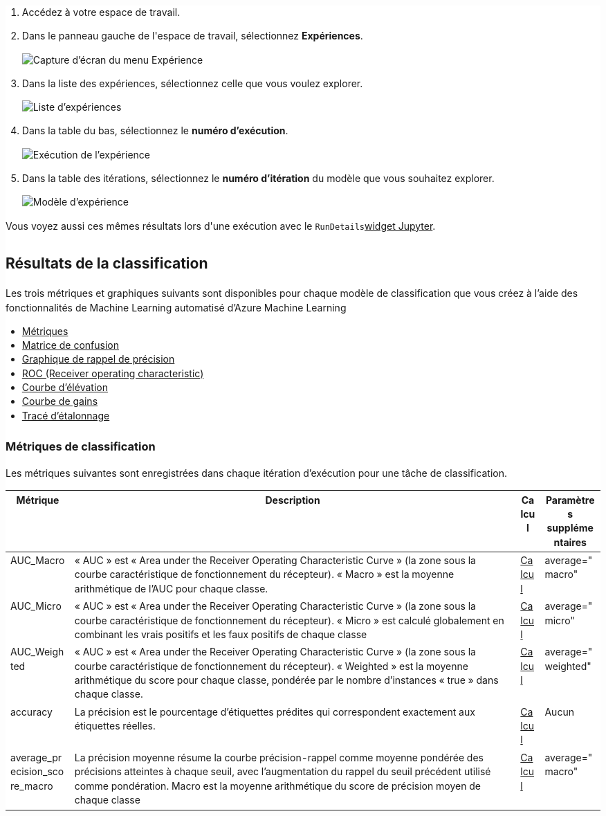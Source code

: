 1. Accédez à votre espace de travail.

1. Dans le panneau gauche de l'espace de travail, sélectionnez **Expériences**.

   ![Capture d’écran du menu Expérience](./media/how-to-understand-automated-ml/azure-machine-learning-auto-ml-experiment-menu.png)

1. Dans la liste des expériences, sélectionnez celle que vous voulez explorer.

   ![Liste d’expériences](./media/how-to-understand-automated-ml/azure-machine-learning-auto-ml-experiment-list.png)

1. Dans la table du bas, sélectionnez le **numéro d’exécution**.

   ![Exécution de l’expérience](./media/how-to-understand-automated-ml/azure-machine-learning-auto-ml-experiment-run.png)

1. Dans la table des itérations, sélectionnez le **numéro d’itération** du modèle que vous souhaitez explorer.

   ![Modèle d’expérience](./media/how-to-understand-automated-ml/azure-machine-learning-auto-ml-experiment-model.png)

Vous voyez aussi ces mêmes résultats lors d'une exécution avec le `RunDetails`[widget Jupyter](https://docs.microsoft.com/python/api/azureml-widgets/azureml.widgets?view=azure-ml-py).

## <a name="classification"></a> Résultats de la classification

Les trois métriques et graphiques suivants sont disponibles pour chaque modèle de classification que vous créez à l’aide des fonctionnalités de Machine Learning automatisé d’Azure Machine Learning

+ [Métriques](#classification-metrics)
+ [Matrice de confusion](#confusion-matrix)
+ [Graphique de rappel de précision](#precision-recall-chart)
+ [ROC (Receiver operating characteristic)](#roc)
+ [Courbe d’élévation](#lift-curve)
+ [Courbe de gains](#gains-curve)
+ [Tracé d’étalonnage](#calibration-plot)

### <a name="classification-metrics"></a>Métriques de classification

Les métriques suivantes sont enregistrées dans chaque itération d’exécution pour une tâche de classification.

|Métrique|Description|Calcul|Paramètres supplémentaires
--|--|--|--|
AUC_Macro| « AUC » est « Area under the Receiver Operating Characteristic Curve » (la zone sous la courbe caractéristique de fonctionnement du récepteur). « Macro » est la moyenne arithmétique de l’AUC pour chaque classe.  | [Calcul](https://scikit-learn.org/stable/modules/generated/sklearn.metrics.roc_auc_score.html) | average="macro"|
AUC_Micro| « AUC » est « Area under the Receiver Operating Characteristic Curve » (la zone sous la courbe caractéristique de fonctionnement du récepteur). « Micro » est calculé globalement en combinant les vrais positifs et les faux positifs de chaque classe| [Calcul](https://scikit-learn.org/stable/modules/generated/sklearn.metrics.roc_auc_score.html) | average="micro"|
AUC_Weighted  | « AUC » est « Area under the Receiver Operating Characteristic Curve » (la zone sous la courbe caractéristique de fonctionnement du récepteur). « Weighted » est la moyenne arithmétique du score pour chaque classe, pondérée par le nombre d’instances « true » dans chaque classe.| [Calcul](https://scikit-learn.org/stable/modules/generated/sklearn.metrics.roc_auc_score.html)|average="weighted"
accuracy|La précision est le pourcentage d’étiquettes prédites qui correspondent exactement aux étiquettes réelles. |[Calcul](https://scikit-learn.org/stable/modules/generated/sklearn.metrics.accuracy_score.html) |Aucun|
average_precision_score_macro|La précision moyenne résume la courbe précision-rappel comme moyenne pondérée des précisions atteintes à chaque seuil, avec l’augmentation du rappel du seuil précédent utilisé comme pondération. Macro est la moyenne arithmétique du score de précision moyen de chaque classe|[Calcul](https://scikit-learn.org/stable/modules/generated/sklearn.metrics.average_precision_score.html)|average="macro"|